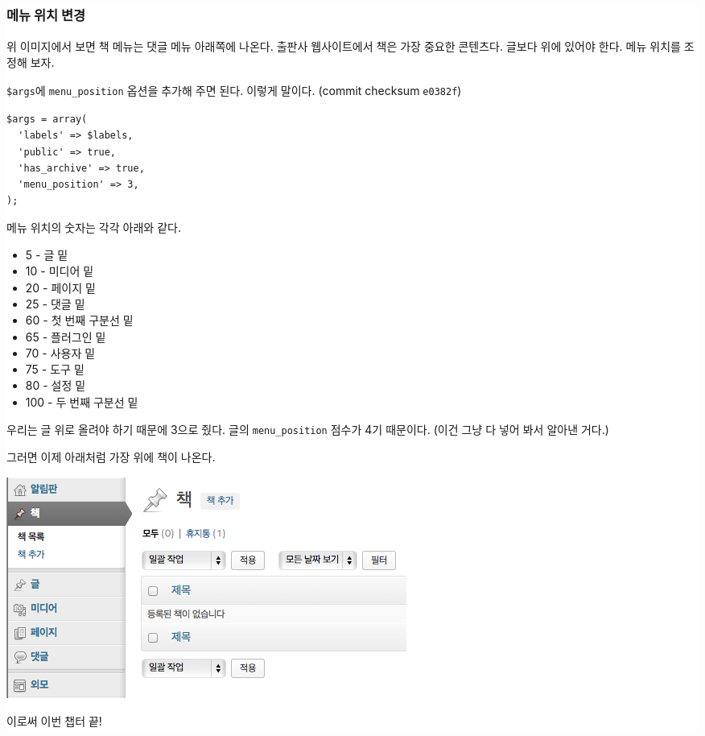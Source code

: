 ### 메뉴 위치 변경

위 이미지에서 보면 책 메뉴는 댓글 메뉴 아래쪽에 나온다. 출판사 웹사이트에서 책은 가장 중요한 콘텐츠다. 글보다 위에 있어야 한다. 메뉴 위치를 조정해 보자.

`$args`에 `menu_position` 옵션을 추가해 주면 된다. 이렇게 말이다. (commit checksum `e0382f`) 

    $args = array(
      'labels' => $labels,
      'public' => true,
      'has_archive' => true,
      'menu_position' => 3,
    );

메뉴 위치의 숫자는 각각 아래와 같다.

* 5 - 글 밑
* 10 - 미디어 밑
* 20 - 페이지 밑
* 25 - 댓글 밑
* 60 - 첫 번째 구분선 밑
* 65 - 플러그인 밑
* 70 - 사용자 밑
* 75 - 도구 밑
* 80 - 설정 밑
* 100 - 두 번째 구분선 밑

우리는 글 위로 올려야 하기 때문에 3으로 줬다. 글의 `menu_position` 점수가 4기 때문이다. (이건 그냥 다 넣어 봐서 알아낸 거다.)

그러면 이제 아래처럼 가장 위에 책이 나온다.

![글 위에 책이 나온다.](img/img03-admin-book-menu-position.png)

이로써 이번 챕터 끝!